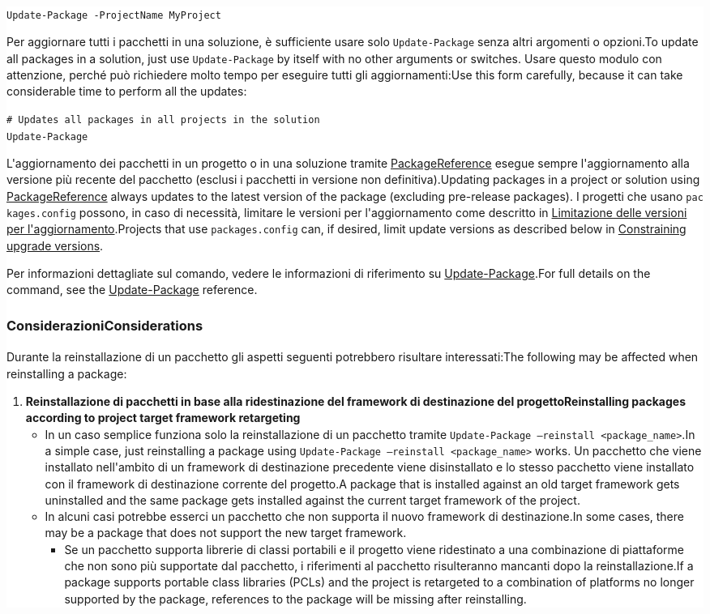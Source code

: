 ```ps
Update-Package -ProjectName MyProject
```

<span data-ttu-id="1d4cf-156">Per aggiornare tutti i pacchetti in una soluzione, è sufficiente usare solo `Update-Package` senza altri argomenti o opzioni.</span><span class="sxs-lookup"><span data-stu-id="1d4cf-156">To update all packages in a solution, just use `Update-Package` by itself with no other arguments or switches.</span></span> <span data-ttu-id="1d4cf-157">Usare questo modulo con attenzione, perché può richiedere molto tempo per eseguire tutti gli aggiornamenti:</span><span class="sxs-lookup"><span data-stu-id="1d4cf-157">Use this form carefully, because it can take considerable time to perform all the updates:</span></span>

```ps
# Updates all packages in all projects in the solution
Update-Package 
```

<span data-ttu-id="1d4cf-158">L'aggiornamento dei pacchetti in un progetto o in una soluzione tramite [PackageReference](../Consume-Packages/Package-References-in-Project-Files.md) esegue sempre l'aggiornamento alla versione più recente del pacchetto (esclusi i pacchetti in versione non definitiva).</span><span class="sxs-lookup"><span data-stu-id="1d4cf-158">Updating packages in a project or solution using [PackageReference](../Consume-Packages/Package-References-in-Project-Files.md) always updates to the latest version of the package (excluding pre-release packages).</span></span> <span data-ttu-id="1d4cf-159">I progetti che usano `packages.config` possono, in caso di necessità, limitare le versioni per l'aggiornamento come descritto in [Limitazione delle versioni per l'aggiornamento](#constraining-upgrade-versions).</span><span class="sxs-lookup"><span data-stu-id="1d4cf-159">Projects that use `packages.config` can, if desired, limit update versions as described below in [Constraining upgrade versions](#constraining-upgrade-versions).</span></span>

<span data-ttu-id="1d4cf-160">Per informazioni dettagliate sul comando, vedere le informazioni di riferimento su [Update-Package](../reference/ps-reference/ps-ref-update-package.md).</span><span class="sxs-lookup"><span data-stu-id="1d4cf-160">For full details on the command, see the [Update-Package](../reference/ps-reference/ps-ref-update-package.md) reference.</span></span>

### <a name="considerations"></a><span data-ttu-id="1d4cf-161">Considerazioni</span><span class="sxs-lookup"><span data-stu-id="1d4cf-161">Considerations</span></span>

<span data-ttu-id="1d4cf-162">Durante la reinstallazione di un pacchetto gli aspetti seguenti potrebbero risultare interessati:</span><span class="sxs-lookup"><span data-stu-id="1d4cf-162">The following may be affected when reinstalling a package:</span></span>

1. <span data-ttu-id="1d4cf-163">**Reinstallazione di pacchetti in base alla ridestinazione del framework di destinazione del progetto**</span><span class="sxs-lookup"><span data-stu-id="1d4cf-163">**Reinstalling packages according to project target framework retargeting**</span></span>
    - <span data-ttu-id="1d4cf-164">In un caso semplice funziona solo la reinstallazione di un pacchetto tramite `Update-Package –reinstall <package_name>`.</span><span class="sxs-lookup"><span data-stu-id="1d4cf-164">In a simple case, just reinstalling a package using `Update-Package –reinstall <package_name>` works.</span></span> <span data-ttu-id="1d4cf-165">Un pacchetto che viene installato nell'ambito di un framework di destinazione precedente viene disinstallato e lo stesso pacchetto viene installato con il framework di destinazione corrente del progetto.</span><span class="sxs-lookup"><span data-stu-id="1d4cf-165">A package that is installed against an old target framework gets uninstalled and the same package gets installed against the current target framework of the project.</span></span>
    - <span data-ttu-id="1d4cf-166">In alcuni casi potrebbe esserci un pacchetto che non supporta il nuovo framework di destinazione.</span><span class="sxs-lookup"><span data-stu-id="1d4cf-166">In some cases, there may be a package that does not support the new target framework.</span></span>
        - <span data-ttu-id="1d4cf-167">Se un pacchetto supporta librerie di classi portabili e il progetto viene ridestinato a una combinazione di piattaforme che non sono più supportate dal pacchetto, i riferimenti al pacchetto risulteranno mancanti dopo la reinstallazione.</span><span class="sxs-lookup"><span data-stu-id="1d4cf-167">If a package supports portable class libraries (PCLs) and the project is retargeted to a combination of platforms no longer supported by the package, references to the package will be missing after reinstalling.</span></span>